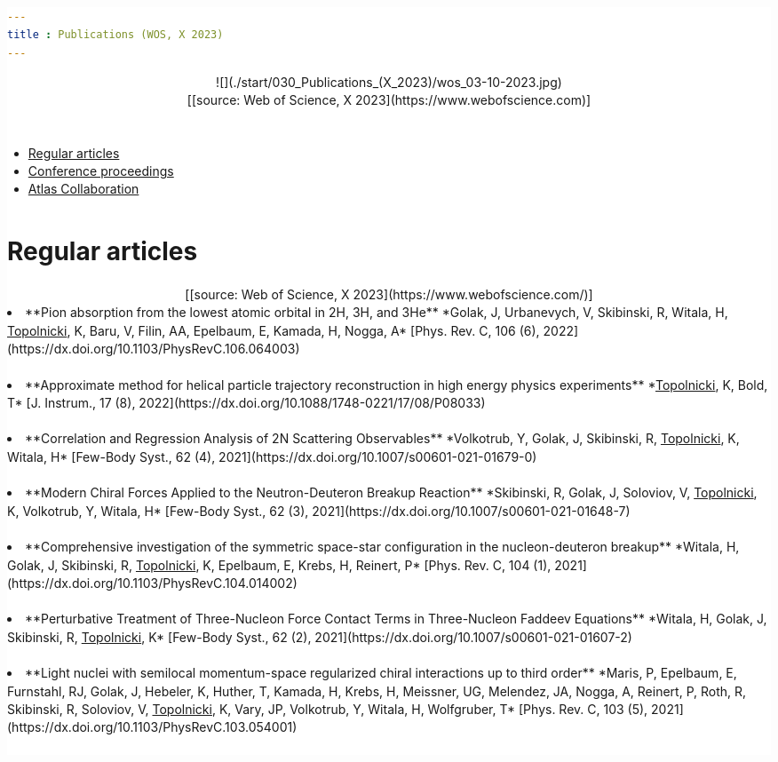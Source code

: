 ```yaml
---
title : Publications (WOS, X 2023)
---
```


<center>
![](./start/030_Publications_(X_2023)/wos_03-10-2023.jpg)
</center>

<center>
[[source: Web of Science, X 2023](https://www.webofscience.com)]
</center>



#  

* [Regular articles](#regular-articles)
* [Conference proceedings](#conference-proceedings)
* [Atlas Collaboration](#atlas-collaboration)



# Regular articles

<center>
[[source: Web of Science, X 2023](https://www.webofscience.com/)]
</center>

<li id = item1>**Pion absorption from the lowest atomic orbital in 2H, 3H, and 3He**
*Golak, J, Urbanevych, V, Skibinski, R, Witala, H, <u>Topolnicki</u>, K, Baru, V, Filin, AA, Epelbaum, E, Kamada, H, Nogga, A*
[Phys. Rev. C, 106 (6), 2022](https://dx.doi.org/10.1103/PhysRevC.106.064003)</li><br>
<li id = item2>**Approximate method for helical particle trajectory reconstruction in high energy physics experiments**
*<u>Topolnicki</u>, K, Bold, T*
[J. Instrum., 17 (8), 2022](https://dx.doi.org/10.1088/1748-0221/17/08/P08033)</li><br>
<li id = item3>**Correlation and Regression Analysis of 2N Scattering Observables**
*Volkotrub, Y, Golak, J, Skibinski, R, <u>Topolnicki</u>, K, Witala, H*
[Few-Body Syst., 62 (4), 2021](https://dx.doi.org/10.1007/s00601-021-01679-0)</li><br>
<li id = item4>**Modern Chiral Forces Applied to the Neutron-Deuteron Breakup Reaction**
*Skibinski, R, Golak, J, Soloviov, V, <u>Topolnicki</u>, K, Volkotrub, Y, Witala, H*
[Few-Body Syst., 62 (3), 2021](https://dx.doi.org/10.1007/s00601-021-01648-7)</li><br>
<li id = item5>**Comprehensive investigation of the symmetric space-star configuration in the nucleon-deuteron breakup**
*Witala, H, Golak, J, Skibinski, R, <u>Topolnicki</u>, K, Epelbaum, E, Krebs, H, Reinert, P*
[Phys. Rev. C, 104 (1), 2021](https://dx.doi.org/10.1103/PhysRevC.104.014002)</li><br>
<li id = item6>**Perturbative Treatment of Three-Nucleon Force Contact Terms in Three-Nucleon Faddeev Equations**
*Witala, H, Golak, J, Skibinski, R, <u>Topolnicki</u>, K*
[Few-Body Syst., 62 (2), 2021](https://dx.doi.org/10.1007/s00601-021-01607-2)</li><br>
<li id = item7>**Light nuclei with semilocal momentum-space regularized chiral interactions up to third order**
*Maris, P, Epelbaum, E, Furnstahl, RJ, Golak, J, Hebeler, K, Huther, T, Kamada, H, Krebs, H, Meissner, UG, Melendez, JA, Nogga, A, Reinert, P, Roth, R, Skibinski, R, Soloviov, V, <u>Topolnicki</u>, K, Vary, JP, Volkotrub, Y, Witala, H, Wolfgruber, T*
[Phys. Rev. C, 103 (5), 2021](https://dx.doi.org/10.1103/PhysRevC.103.054001)</li><br>